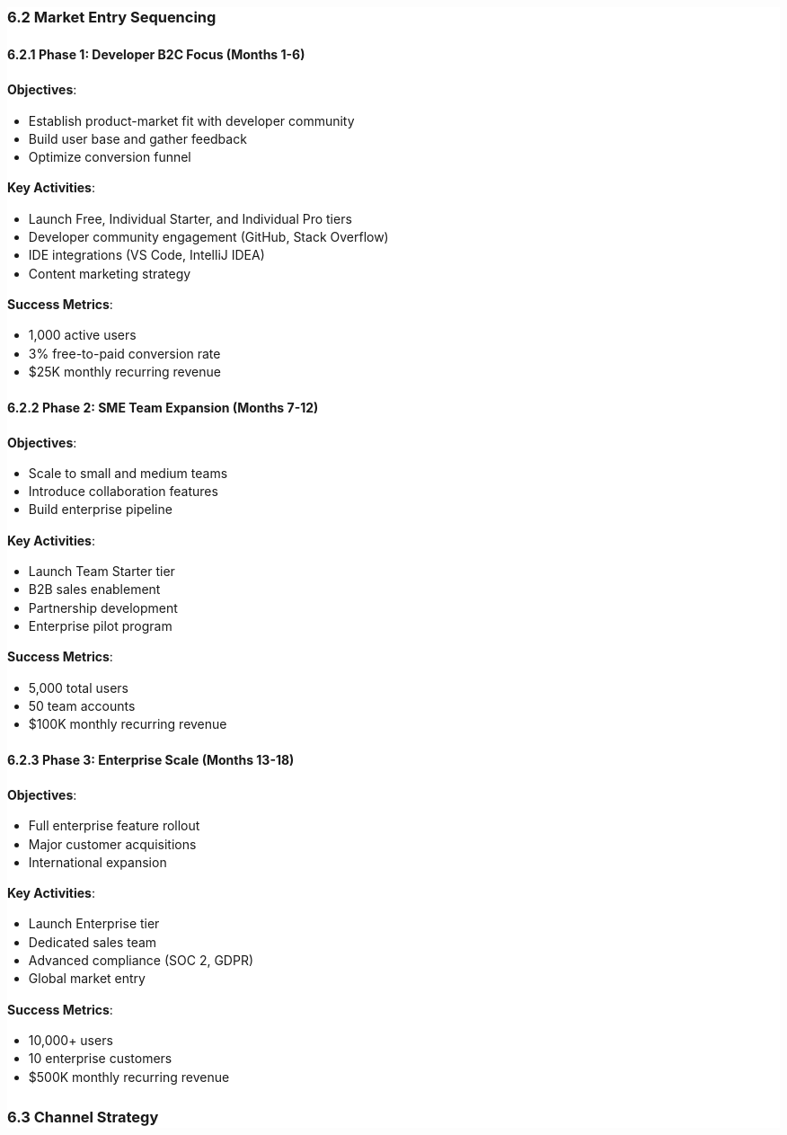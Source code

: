 ### 6.2 Market Entry Sequencing

#### 6.2.1 Phase 1: Developer B2C Focus (Months 1-6)
**Objectives**:
- Establish product-market fit with developer community
- Build user base and gather feedback
- Optimize conversion funnel

**Key Activities**:
- Launch Free, Individual Starter, and Individual Pro tiers
- Developer community engagement (GitHub, Stack Overflow)
- IDE integrations (VS Code, IntelliJ IDEA)
- Content marketing strategy

**Success Metrics**:
- 1,000 active users
- 3% free-to-paid conversion rate
- $25K monthly recurring revenue

#### 6.2.2 Phase 2: SME Team Expansion (Months 7-12)
**Objectives**:
- Scale to small and medium teams
- Introduce collaboration features
- Build enterprise pipeline

**Key Activities**:
- Launch Team Starter tier
- B2B sales enablement
- Partnership development
- Enterprise pilot program

**Success Metrics**:
- 5,000 total users
- 50 team accounts
- $100K monthly recurring revenue

#### 6.2.3 Phase 3: Enterprise Scale (Months 13-18)
**Objectives**:
- Full enterprise feature rollout
- Major customer acquisitions  
- International expansion

**Key Activities**:
- Launch Enterprise tier
- Dedicated sales team
- Advanced compliance (SOC 2, GDPR)
- Global market entry

**Success Metrics**:
- 10,000+ users
- 10 enterprise customers
- $500K monthly recurring revenue

### 6.3 Channel Strategy
